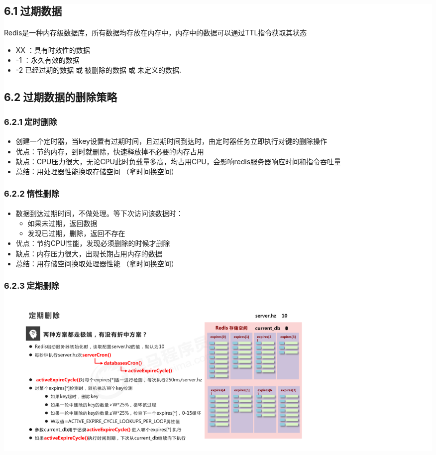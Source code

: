 ## 6.1 过期数据

Redis是一种内存级数据库，所有数据均存放在内存中，内存中的数据可以通过TTL指令获取其状态

- XX ：具有时效性的数据
- -1 ：永久有效的数据
-  -2 已经过期的数据 或 被删除的数据 或 未定义的数据.

## 6.2 过期数据的删除策略

### 6.2.1 定时删除

- 创建一个定时器，当key设置有过期时间，且过期时间到达时，由定时器任务立即执行对键的删除操作
- 优点：节约内存，到时就删除，快速释放掉不必要的内存占用
- 缺点：CPU压力很大，无论CPU此时负载量多高，均占用CPU，会影响redis服务器响应时间和指令吞吐量
- 总结：用处理器性能换取存储空间 （拿时间换空间）

### 6.2.2 惰性删除

- 数据到达过期时间，不做处理。等下次访问该数据时：
  - 如果未过期，返回数据
  - 发现已过期，删除，返回不存在
- 优点：节约CPU性能，发现必须删除的时候才删除
- 缺点：内存压力很大，出现长期占用内存的数据
- 总结：用存储空间换取处理器性能 （拿时间换空间）

### 6.2.3 定期删除

<img src="./images/定期删除.png" style="zoom:60%;" />
